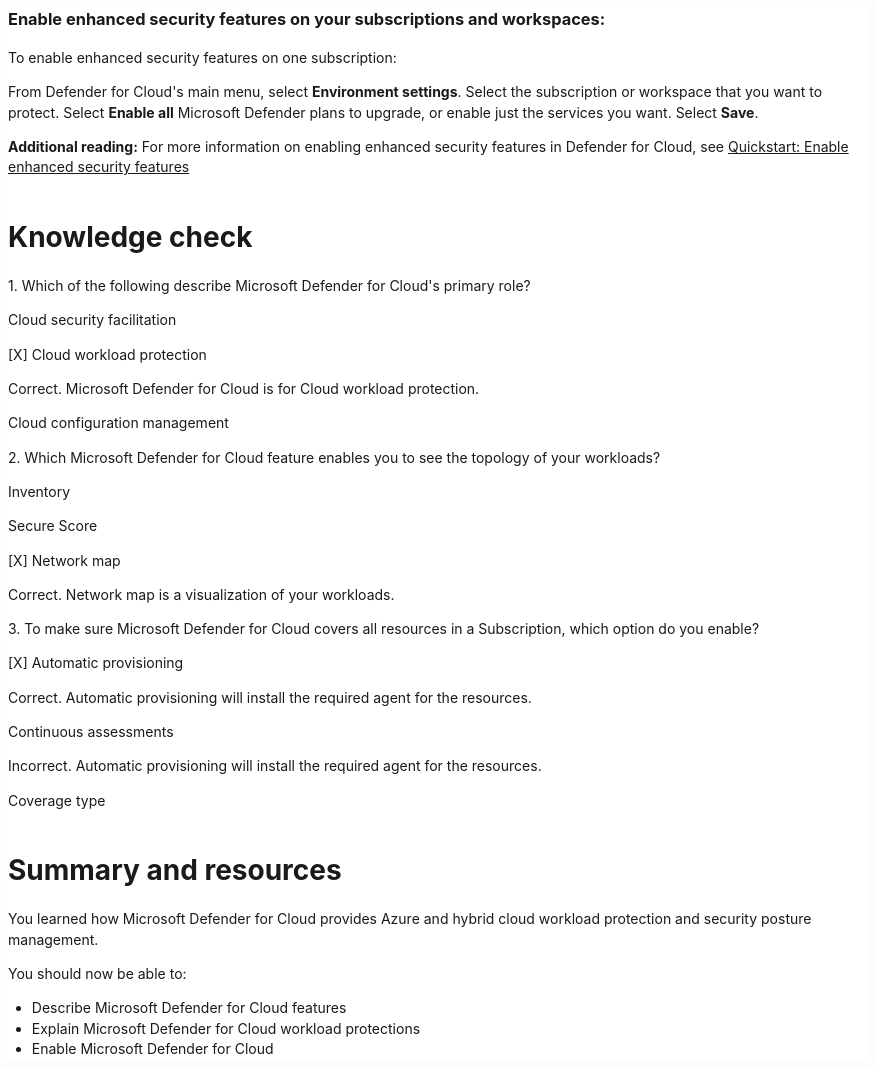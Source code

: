 ### Enable enhanced security features on your subscriptions and workspaces:

To enable enhanced security features on one subscription:

From Defender for Cloud's main menu, select **Environment settings**. Select the subscription or workspace that you want to protect. Select **Enable all** Microsoft Defender plans to upgrade, or enable just the services you want. Select **Save**.

**Additional reading:** For more information on enabling enhanced security features in Defender for Cloud, see [Quickstart: Enable enhanced security features](https://learn.microsoft.com/en-us/azure/security-center/enable-enhanced-security)

# Knowledge check

1. Which of the following describe Microsoft Defender for Cloud's primary role?

Cloud security facilitation

[X] Cloud workload protection

Correct. Microsoft Defender for Cloud is for Cloud workload protection.

Cloud configuration management

2. Which Microsoft Defender for Cloud feature enables you to see the topology of your workloads?

Inventory

Secure Score

[X] Network map

Correct. Network map is a visualization of your workloads.

3. To make sure Microsoft Defender for Cloud covers all resources in a Subscription, which option do you enable?

[X] Automatic provisioning

Correct. Automatic provisioning will install the required agent for the resources.

Continuous assessments

Incorrect. Automatic provisioning will install the required agent for the resources.

Coverage type

# Summary and resources

You learned how Microsoft Defender for Cloud provides Azure and hybrid cloud workload protection and security posture management.

You should now be able to:

-   Describe Microsoft Defender for Cloud features
-   Explain Microsoft Defender for Cloud workload protections
-   Enable Microsoft Defender for Cloud
